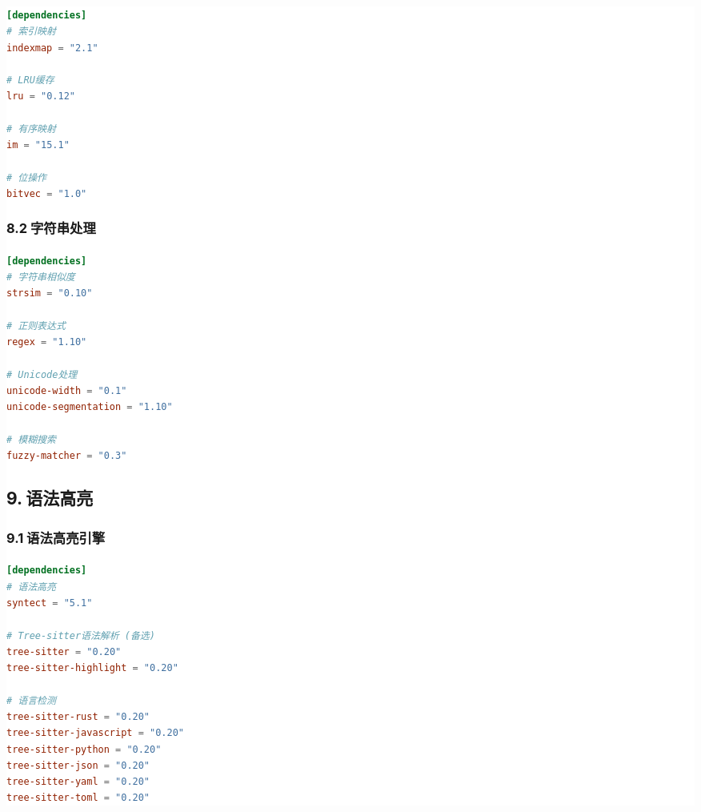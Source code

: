 ```toml
[dependencies]
# 索引映射
indexmap = "2.1"

# LRU缓存
lru = "0.12"

# 有序映射
im = "15.1"

# 位操作
bitvec = "1.0"
```

### 8.2 字符串处理

```toml
[dependencies]
# 字符串相似度
strsim = "0.10"

# 正则表达式
regex = "1.10"

# Unicode处理
unicode-width = "0.1"
unicode-segmentation = "1.10"

# 模糊搜索
fuzzy-matcher = "0.3"
```

## 9. 语法高亮

### 9.1 语法高亮引擎

```toml
[dependencies]
# 语法高亮
syntect = "5.1"

# Tree-sitter语法解析 (备选)
tree-sitter = "0.20"
tree-sitter-highlight = "0.20"

# 语言检测
tree-sitter-rust = "0.20"
tree-sitter-javascript = "0.20"
tree-sitter-python = "0.20"
tree-sitter-json = "0.20"
tree-sitter-yaml = "0.20"
tree-sitter-toml = "0.20"
```
